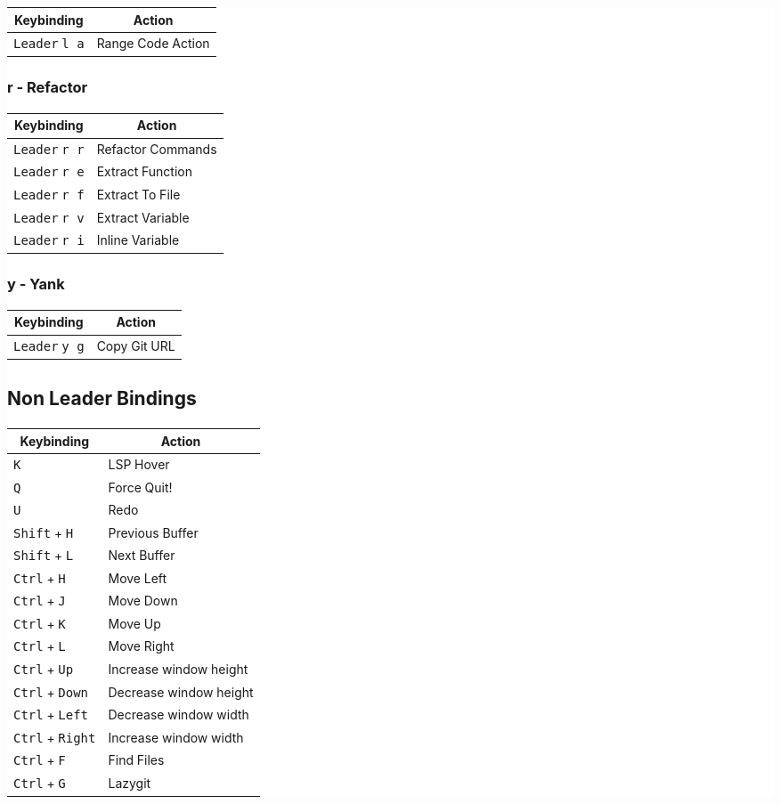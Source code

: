 | Keybinding                         | Action            |
| ---------------------------------- | ----------------- |
| <kbd>Leader</kbd> <kbd> l a </kbd> | Range Code Action |

### r - Refactor

| Keybinding                         | Action            |
| ---------------------------------- | ----------------- |
| <kbd>Leader</kbd> <kbd> r r </kbd> | Refactor Commands |
| <kbd>Leader</kbd> <kbd> r e </kbd> | Extract Function  |
| <kbd>Leader</kbd> <kbd> r f </kbd> | Extract To File   |
| <kbd>Leader</kbd> <kbd> r v </kbd> | Extract Variable  |
| <kbd>Leader</kbd> <kbd> r i </kbd> | Inline Variable   |

### y - Yank

| Keybinding                         | Action       |
| ---------------------------------- | ------------ |
| <kbd>Leader</kbd> <kbd> y g </kbd> | Copy Git URL |

## Non Leader Bindings

| Keybinding                         | Action                 |
| ---------------------------------- | ---------------------- |
| <kbd>K</kbd>                       | LSP Hover              |
| <kbd>Q</kbd>                       | Force Quit!            |
| <kbd>U</kbd>                       | Redo                   |
| <kbd>Shift</kbd> + <kbd>H</kbd>    | Previous Buffer        |
| <kbd>Shift</kbd> + <kbd>L</kbd>    | Next Buffer            |
| <kbd>Ctrl</kbd> + <kbd>H</kbd>     | Move Left              |
| <kbd>Ctrl</kbd> + <kbd>J</kbd>     | Move Down              |
| <kbd>Ctrl</kbd> + <kbd>K</kbd>     | Move Up                |
| <kbd>Ctrl</kbd> + <kbd>L</kbd>     | Move Right             |
| <kbd>Ctrl</kbd> + <kbd>Up</kbd>    | Increase window height |
| <kbd>Ctrl</kbd> + <kbd>Down</kbd>  | Decrease window height |
| <kbd>Ctrl</kbd> + <kbd>Left</kbd>  | Decrease window width  |
| <kbd>Ctrl</kbd> + <kbd>Right</kbd> | Increase window width  |
| <kbd>Ctrl</kbd> + <kbd>F</kbd>     | Find Files             |
| <kbd>Ctrl</kbd> + <kbd>G</kbd>     | Lazygit                |

